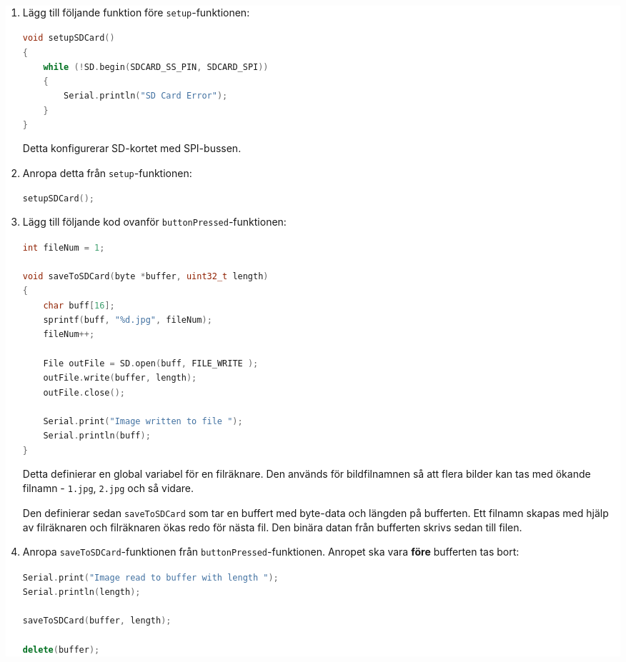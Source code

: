 1. Lägg till följande funktion före `setup`-funktionen:

    ```cpp
    void setupSDCard()
    {
        while (!SD.begin(SDCARD_SS_PIN, SDCARD_SPI))
        {
            Serial.println("SD Card Error");
        }
    }
    ```

    Detta konfigurerar SD-kortet med SPI-bussen.

1. Anropa detta från `setup`-funktionen:

    ```cpp
    setupSDCard();
    ```

1. Lägg till följande kod ovanför `buttonPressed`-funktionen:

    ```cpp
    int fileNum = 1;

    void saveToSDCard(byte *buffer, uint32_t length)
    {
        char buff[16];
        sprintf(buff, "%d.jpg", fileNum);
        fileNum++;
    
        File outFile = SD.open(buff, FILE_WRITE );
        outFile.write(buffer, length);
        outFile.close();

        Serial.print("Image written to file ");
        Serial.println(buff);
    }
    ```

    Detta definierar en global variabel för en filräknare. Den används för bildfilnamnen så att flera bilder kan tas med ökande filnamn - `1.jpg`, `2.jpg` och så vidare.

    Den definierar sedan `saveToSDCard` som tar en buffert med byte-data och längden på bufferten. Ett filnamn skapas med hjälp av filräknaren och filräknaren ökas redo för nästa fil. Den binära datan från bufferten skrivs sedan till filen.

1. Anropa `saveToSDCard`-funktionen från `buttonPressed`-funktionen. Anropet ska vara **före** bufferten tas bort:

    ```cpp
    Serial.print("Image read to buffer with length ");
    Serial.println(length);

    saveToSDCard(buffer, length);
    
    delete(buffer);
    ```
